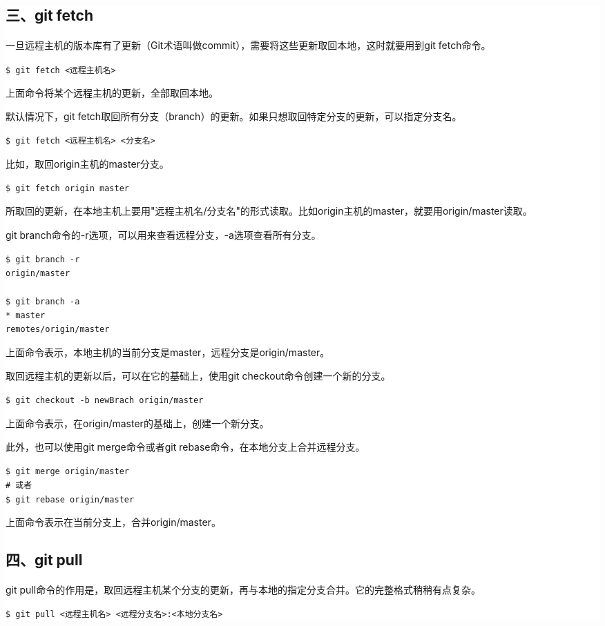 ## 三、git fetch

一旦远程主机的版本库有了更新（Git术语叫做commit），需要将这些更新取回本地，这时就要用到git fetch命令。

``` [bash]
$ git fetch <远程主机名>
```

上面命令将某个远程主机的更新，全部取回本地。

默认情况下，git fetch取回所有分支（branch）的更新。如果只想取回特定分支的更新，可以指定分支名。

``` [bash]
$ git fetch <远程主机名> <分支名>
```

比如，取回origin主机的master分支。

``` [bash]
$ git fetch origin master
```

所取回的更新，在本地主机上要用"远程主机名/分支名"的形式读取。比如origin主机的master，就要用origin/master读取。

git branch命令的-r选项，可以用来查看远程分支，-a选项查看所有分支。

``` [bash]
$ git branch -r
origin/master

$ git branch -a
* master
remotes/origin/master
```

上面命令表示，本地主机的当前分支是master，远程分支是origin/master。

取回远程主机的更新以后，可以在它的基础上，使用git checkout命令创建一个新的分支。

``` [bash]
$ git checkout -b newBrach origin/master
```

上面命令表示，在origin/master的基础上，创建一个新分支。

此外，也可以使用git merge命令或者git rebase命令，在本地分支上合并远程分支。

``` [bash]
$ git merge origin/master
# 或者
$ git rebase origin/master
```

上面命令表示在当前分支上，合并origin/master。

## 四、git pull

git pull命令的作用是，取回远程主机某个分支的更新，再与本地的指定分支合并。它的完整格式稍稍有点复杂。

``` [bash]
$ git pull <远程主机名> <远程分支名>:<本地分支名>
```
